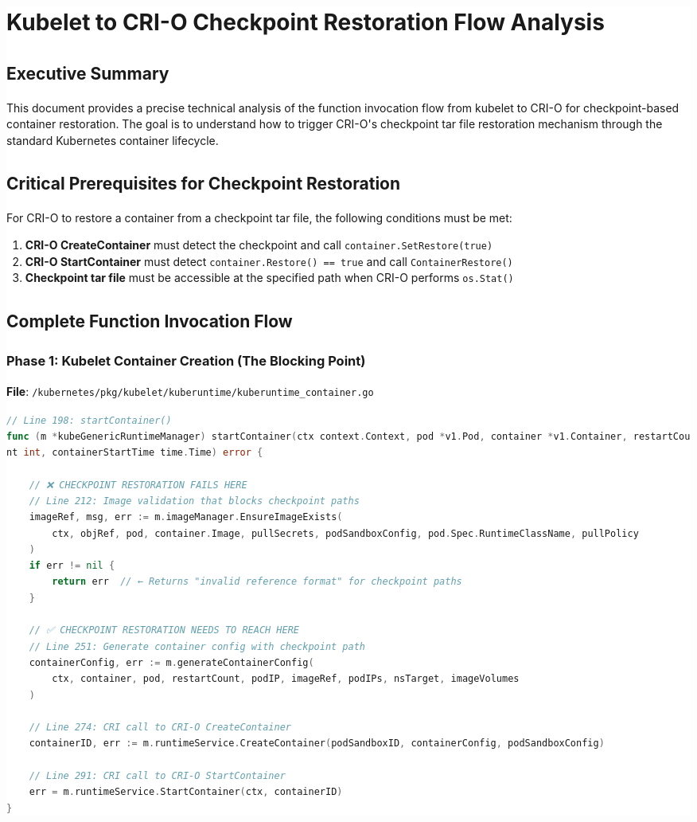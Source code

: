 # Kubelet to CRI-O Checkpoint Restoration Flow Analysis

## Executive Summary

This document provides a precise technical analysis of the function invocation flow from kubelet to CRI-O for checkpoint-based container restoration. The goal is to understand how to trigger CRI-O's checkpoint tar file restoration mechanism through the standard Kubernetes container lifecycle.

## Critical Prerequisites for Checkpoint Restoration

For CRI-O to restore a container from a checkpoint tar file, the following conditions must be met:

1. **CRI-O CreateContainer** must detect the checkpoint and call `container.SetRestore(true)`
2. **CRI-O StartContainer** must detect `container.Restore() == true` and call `ContainerRestore()`
3. **Checkpoint tar file** must be accessible at the specified path when CRI-O performs `os.Stat()`

## Complete Function Invocation Flow

### Phase 1: Kubelet Container Creation (The Blocking Point)

**File**: `/kubernetes/pkg/kubelet/kuberuntime/kuberuntime_container.go`

```go
// Line 198: startContainer()
func (m *kubeGenericRuntimeManager) startContainer(ctx context.Context, pod *v1.Pod, container *v1.Container, restartCount int, containerStartTime time.Time) error {
    
    // ❌ CHECKPOINT RESTORATION FAILS HERE
    // Line 212: Image validation that blocks checkpoint paths
    imageRef, msg, err := m.imageManager.EnsureImageExists(
        ctx, objRef, pod, container.Image, pullSecrets, podSandboxConfig, pod.Spec.RuntimeClassName, pullPolicy
    )
    if err != nil {
        return err  // ← Returns "invalid reference format" for checkpoint paths
    }
    
    // ✅ CHECKPOINT RESTORATION NEEDS TO REACH HERE
    // Line 251: Generate container config with checkpoint path
    containerConfig, err := m.generateContainerConfig(
        ctx, container, pod, restartCount, podIP, imageRef, podIPs, nsTarget, imageVolumes
    )
    
    // Line 274: CRI call to CRI-O CreateContainer
    containerID, err := m.runtimeService.CreateContainer(podSandboxID, containerConfig, podSandboxConfig)
    
    // Line 291: CRI call to CRI-O StartContainer
    err = m.runtimeService.StartContainer(ctx, containerID)
}
```
